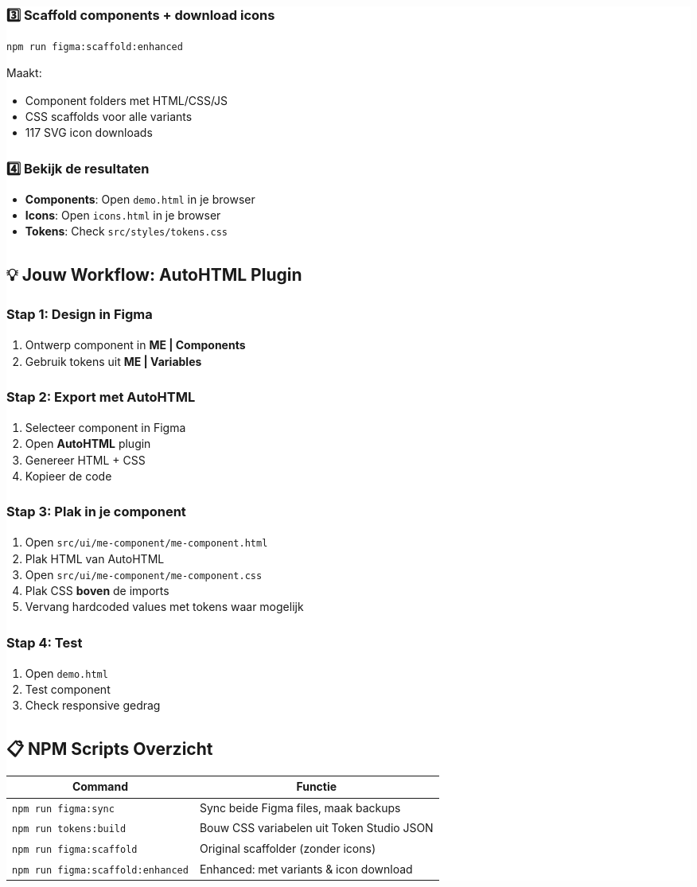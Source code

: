 ### 3️⃣ Scaffold components + download icons

```bash
npm run figma:scaffold:enhanced
```

Maakt:

- Component folders met HTML/CSS/JS
- CSS scaffolds voor alle variants
- 117 SVG icon downloads

### 4️⃣ Bekijk de resultaten

- **Components**: Open `demo.html` in je browser
- **Icons**: Open `icons.html` in je browser
- **Tokens**: Check `src/styles/tokens.css`

## 💡 Jouw Workflow: AutoHTML Plugin

### Stap 1: Design in Figma

1. Ontwerp component in **ME | Components**
2. Gebruik tokens uit **ME | Variables**

### Stap 2: Export met AutoHTML

1. Selecteer component in Figma
2. Open **AutoHTML** plugin
3. Genereer HTML + CSS
4. Kopieer de code

### Stap 3: Plak in je component

1. Open `src/ui/me-component/me-component.html`
2. Plak HTML van AutoHTML
3. Open `src/ui/me-component/me-component.css`
4. Plak CSS **boven** de imports
5. Vervang hardcoded values met tokens waar mogelijk

### Stap 4: Test

1. Open `demo.html`
2. Test component
3. Check responsive gedrag

## 📋 NPM Scripts Overzicht

| Command                           | Functie                                   |
| --------------------------------- | ----------------------------------------- |
| `npm run figma:sync`              | Sync beide Figma files, maak backups      |
| `npm run tokens:build`            | Bouw CSS variabelen uit Token Studio JSON |
| `npm run figma:scaffold`          | Original scaffolder (zonder icons)        |
| `npm run figma:scaffold:enhanced` | Enhanced: met variants & icon download    |
